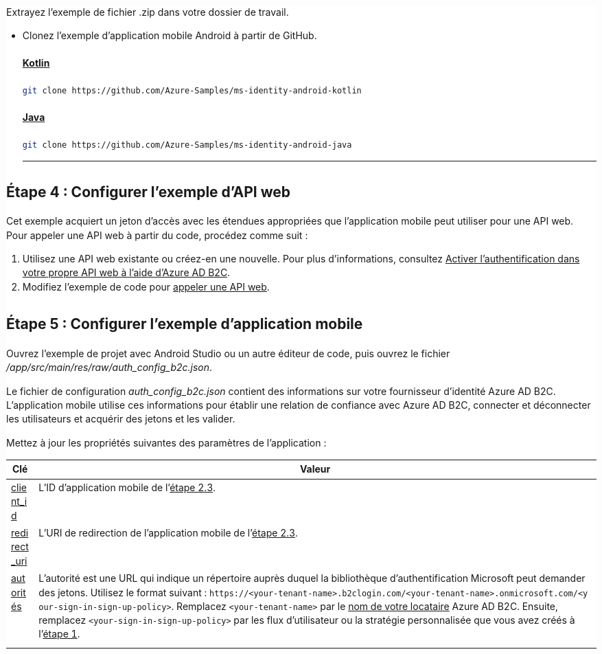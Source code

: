    Extrayez l’exemple de fichier .zip dans votre dossier de travail.

- Clonez l’exemple d’application mobile Android à partir de GitHub. 

    #### <a name="kotlin"></a>[Kotlin](#tab/kotlin)


    ```bash
    git clone https://github.com/Azure-Samples/ms-identity-android-kotlin
    ```

    #### <a name="java"></a>[Java](#tab/java)

    ```bash
    git clone https://github.com/Azure-Samples/ms-identity-android-java
    ```

    --- 


## <a name="step-4-configure-the-sample-web-api"></a>Étape 4 : Configurer l’exemple d’API web

Cet exemple acquiert un jeton d’accès avec les étendues appropriées que l’application mobile peut utiliser pour une API web. Pour appeler une API web à partir du code, procédez comme suit :

1. Utilisez une API web existante ou créez-en une nouvelle. Pour plus d’informations, consultez [Activer l’authentification dans votre propre API web à l’aide d’Azure AD B2C](enable-authentication-web-api.md).
1. Modifiez l’exemple de code pour [appeler une API web](enable-authentication-android-app.md#step-6-call-a-web-api).

## <a name="step-5-configure-the-sample-mobile-app"></a>Étape 5 : Configurer l’exemple d’application mobile

Ouvrez l’exemple de projet avec Android Studio ou un autre éditeur de code, puis ouvrez le fichier */app/src/main/res/raw/auth_config_b2c.json*. 

Le fichier de configuration *auth_config_b2c.json* contient des informations sur votre fournisseur d’identité Azure AD B2C. L’application mobile utilise ces informations pour établir une relation de confiance avec Azure AD B2C, connecter et déconnecter les utilisateurs et acquérir des jetons et les valider. 

Mettez à jour les propriétés suivantes des paramètres de l’application :

|Clé  |Valeur  |
|---------|---------|
| [client_id](../active-directory/develop/msal-client-application-configuration.md#client-id) | L’ID d’application mobile de l’[étape 2.3](#step-23-register-the-mobile-app). | 
| [redirect_uri](../active-directory/develop/msal-client-application-configuration.md#redirect-uri) | L’URI de redirection de l’application mobile de l’[étape 2.3](#step-23-register-the-mobile-app). | 
| [autorités](../active-directory/develop/msal-client-application-configuration.md#authority)| L’autorité est une URL qui indique un répertoire auprès duquel la bibliothèque d’authentification Microsoft peut demander des jetons. Utilisez le format suivant : `https://<your-tenant-name>.b2clogin.com/<your-tenant-name>.onmicrosoft.com/<your-sign-in-sign-up-policy>`. Remplacez `<your-tenant-name>` par le [nom de votre locataire](tenant-management.md#get-your-tenant-name) Azure AD B2C. Ensuite, remplacez `<your-sign-in-sign-up-policy>` par les flux d’utilisateur ou la stratégie personnalisée que vous avez créés à l’[étape 1](#step-1-configure-your-user-flow). |
| | | 

